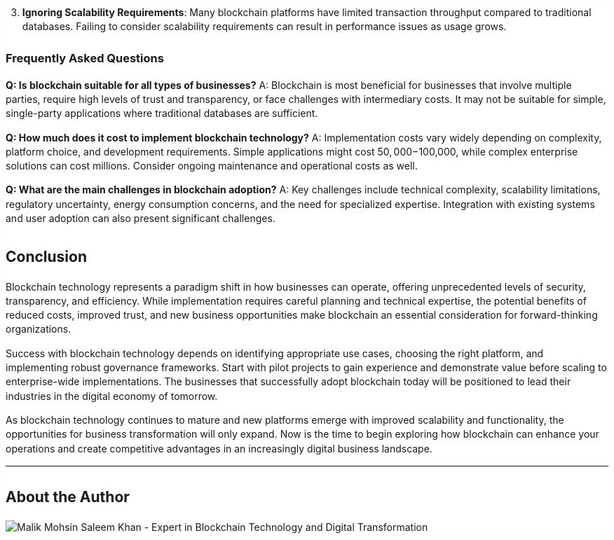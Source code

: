 3. **Ignoring Scalability Requirements**: Many blockchain platforms have limited transaction throughput compared to traditional databases. Failing to consider scalability requirements can result in performance issues as usage grows.

### Frequently Asked Questions

**Q: Is blockchain suitable for all types of businesses?**
A: Blockchain is most beneficial for businesses that involve multiple parties, require high levels of trust and transparency, or face challenges with intermediary costs. It may not be suitable for simple, single-party applications where traditional databases are sufficient.

**Q: How much does it cost to implement blockchain technology?**
A: Implementation costs vary widely depending on complexity, platform choice, and development requirements. Simple applications might cost $50,000-$100,000, while complex enterprise solutions can cost millions. Consider ongoing maintenance and operational costs as well.

**Q: What are the main challenges in blockchain adoption?**
A: Key challenges include technical complexity, scalability limitations, regulatory uncertainty, energy consumption concerns, and the need for specialized expertise. Integration with existing systems and user adoption can also present significant challenges.

## Conclusion

Blockchain technology represents a paradigm shift in how businesses can operate, offering unprecedented levels of security, transparency, and efficiency. While implementation requires careful planning and technical expertise, the potential benefits of reduced costs, improved trust, and new business opportunities make blockchain an essential consideration for forward-thinking organizations.

Success with blockchain technology depends on identifying appropriate use cases, choosing the right platform, and implementing robust governance frameworks. Start with pilot projects to gain experience and demonstrate value before scaling to enterprise-wide implementations. The businesses that successfully adopt blockchain today will be positioned to lead their industries in the digital economy of tomorrow.

As blockchain technology continues to mature and new platforms emerge with improved scalability and functionality, the opportunities for business transformation will only expand. Now is the time to begin exploring how blockchain can enhance your operations and create competitive advantages in an increasingly digital business landscape.

---

## About the Author

<div className="author-profile">
  <div className="author-image">
    <img
      src="/images/authors/malik-mohsin-saleem-khan.jpg"
      alt="Malik Mohsin Saleem Khan - Expert in Blockchain Technology and Digital Transformation"
      className="author-avatar"
      width="120"
      height="120"
    />
  </div>
